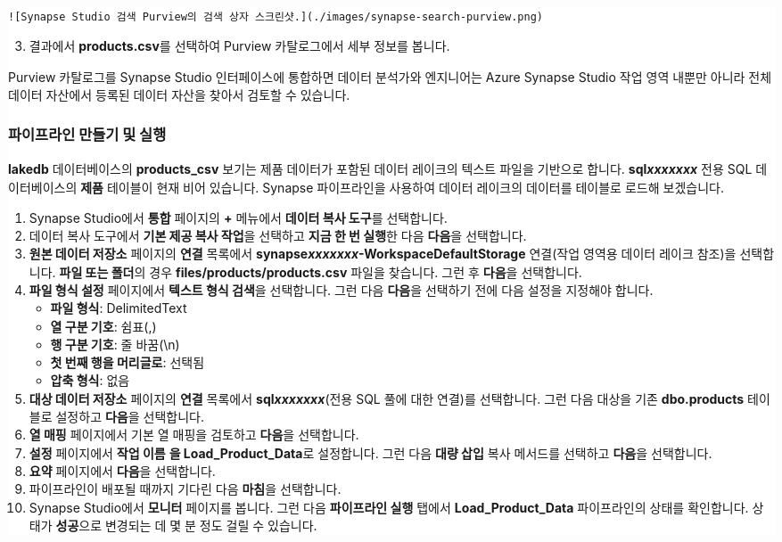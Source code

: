     ![Synapse Studio 검색 Purview의 검색 상자 스크린샷.](./images/synapse-search-purview.png)

3. 결과에서 **products.csv**를 선택하여 Purview 카탈로그에서 세부 정보를 봅니다.

Purview 카탈로그를 Synapse Studio 인터페이스에 통합하면 데이터 분석가와 엔지니어는 Azure Synapse Studio 작업 영역 내뿐만 아니라 전체 데이터 자산에서 등록된 데이터 자산을 찾아서 검토할 수 있습니다.

### 파이프라인 만들기 및 실행

**lakedb** 데이터베이스의 **products_csv** 보기는 제품 데이터가 포함된 데이터 레이크의 텍스트 파일을 기반으로 합니다. **sql*xxxxxxx*** 전용 SQL 데이터베이스의 **제품** 테이블이 현재 비어 있습니다. Synapse 파이프라인을 사용하여 데이터 레이크의 데이터를 테이블로 로드해 보겠습니다.

1. Synapse Studio에서 **통합** 페이지의 **+** 메뉴에서 **데이터 복사 도구**를 선택합니다.
2. 데이터 복사 도구에서 **기본 제공 복사 작업**을 선택하고 **지금 한 번 실행**한 다음 **다음**을 선택합니다.
3. **원본 데이터 저장소** 페이지의 **연결** 목록에서 **synapse*xxxxxxx*-WorkspaceDefaultStorage** 연결(작업 영역용 데이터 레이크 참조)을 선택합니다. **파일 또는 폴더**의 경우 **files/products/products.csv** 파일을 찾습니다. 그런 후 **다음**을 선택합니다.
4. **파일 형식 설정** 페이지에서 **텍스트 형식 검색**을 선택합니다. 그런 다음 **다음**을 선택하기 전에 다음 설정을 지정해야 합니다.
    - **파일 형식**: DelimitedText
    - **열 구분 기호**: 쉼표(,)
    - **행 구분 기호**: 줄 바꿈(\n)
    - **첫 번째 행을 머리글로**: 선택됨
    - **압축 형식**: 없음
5. **대상 데이터 저장소** 페이지의 **연결** 목록에서 **sql*xxxxxxx***(전용 SQL 풀에 대한 연결)를 선택합니다. 그런 다음 대상을 기존 **dbo.products** 테이블로 설정하고 **다음**을 선택합니다.
6. **열 매핑** 페이지에서 기본 열 매핑을 검토하고 **다음**을 선택합니다.
7. **설정** 페이지에서 **작업 이름** **을 Load_Product_Data**로 설정합니다. 그런 다음 **대량 삽입** 복사 메서드를 선택하고 **다음**을 선택합니다.
8. **요약** 페이지에서 **다음**을 선택합니다.
9. 파이프라인이 배포될 때까지 기다린 다음 **마침**을 선택합니다.
10. Synapse Studio에서 **모니터** 페이지를 봅니다. 그런 다음 **파이프라인 실행** 탭에서 **Load_Product_Data** 파이프라인의 상태를 확인합니다. 상태가 **성공**으로 변경되는 데 몇 분 정도 걸릴 수 있습니다.